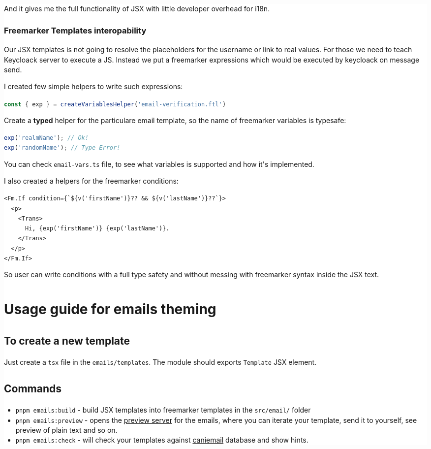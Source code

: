 And it gives me the full functionality of JSX with little developer overhead for i18n. 

### Freemarker Templates interopability

Our JSX templates is not going to resolve the placeholders for the username or link to real values. For those we need to teach Keycloack server to execute a JS. 
Instead we put a freemarker expressions which would be executed by keycloack on message send. 

I created few simple helpers to write such expressions: 

```ts
const { exp } = createVariablesHelper('email-verification.ftl')
```

Create a **typed** helper for the particulare email template, so the name of freemarker variables is typesafe:

```ts
exp('realmName'); // Ok!
exp('randomName'); // Type Error!
```

You can check `email-vars.ts` file, to see what variables is supported and how it's implemented.

I also created a helpers for the freemarker conditions: 

```tsx
<Fm.If condition={`${v('firstName')}?? && ${v('lastName')}??`}>
  <p>
    <Trans>
      Hi, {exp('firstName')} {exp('lastName')}.
    </Trans>
  </p>
</Fm.If>
```

So user can write conditions with a full type safety and without messing with freemarker syntax inside the JSX text.

# Usage guide for emails theming

## To create a new template

Just create a `tsx` file in the `emails/templates`. The module should exports `Template` JSX element. 

## Commands
- `pnpm emails:build` - build JSX templates into freemarker templates in the `src/email/` folder
- `pnpm emails:preview` - opens the [preview server](https://jsx.email/docs/core/cli#preview) for the emails, where you can iterate your template, send it to yourself, see preview of plain text and so on. 
- `pnpm emails:check` - will check your templates against [caniemail](https://www.caniemail.com/) database and show hints. 
